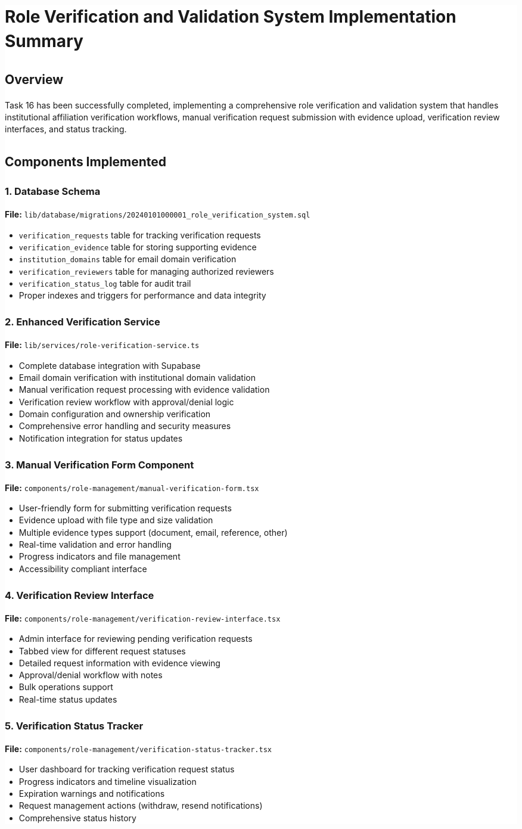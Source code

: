 # Role Verification and Validation System Implementation Summary

## Overview
Task 16 has been successfully completed, implementing a comprehensive role verification and validation system that handles institutional affiliation verification workflows, manual verification request submission with evidence upload, verification review interfaces, and status tracking.

## Components Implemented

### 1. Database Schema
**File:** `lib/database/migrations/20240101000001_role_verification_system.sql`
- `verification_requests` table for tracking verification requests
- `verification_evidence` table for storing supporting evidence
- `institution_domains` table for email domain verification
- `verification_reviewers` table for managing authorized reviewers
- `verification_status_log` table for audit trail
- Proper indexes and triggers for performance and data integrity

### 2. Enhanced Verification Service
**File:** `lib/services/role-verification-service.ts`
- Complete database integration with Supabase
- Email domain verification with institutional domain validation
- Manual verification request processing with evidence validation
- Verification review workflow with approval/denial logic
- Domain configuration and ownership verification
- Comprehensive error handling and security measures
- Notification integration for status updates

### 3. Manual Verification Form Component
**File:** `components/role-management/manual-verification-form.tsx`
- User-friendly form for submitting verification requests
- Evidence upload with file type and size validation
- Multiple evidence types support (document, email, reference, other)
- Real-time validation and error handling
- Progress indicators and file management
- Accessibility compliant interface

### 4. Verification Review Interface
**File:** `components/role-management/verification-review-interface.tsx`
- Admin interface for reviewing pending verification requests
- Tabbed view for different request statuses
- Detailed request information with evidence viewing
- Approval/denial workflow with notes
- Bulk operations support
- Real-time status updates

### 5. Verification Status Tracker
**File:** `components/role-management/verification-status-tracker.tsx`
- User dashboard for tracking verification request status
- Progress indicators and timeline visualization
- Expiration warnings and notifications
- Request management actions (withdraw, resend notifications)
- Comprehensive status history
